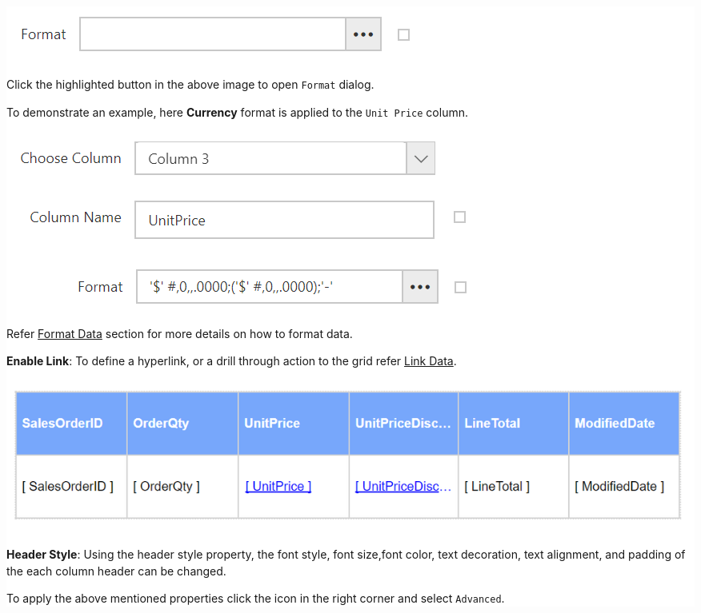   ![Format Field in JS ReportDesigner](Grid-Images/Grid-Format-Field.png)
  
Click the highlighted button in the above image to open `Format` dialog.

To demonstrate an example, here **Currency** format is applied to the `Unit Price` column.

  ![Format Save in JS ReportDesigner](Grid-Images/Format-Save.png)

Refer [Format Data](/js/ReportDesigner/Compose-Report/Format-Data) section for more details on how to format data.

 **Enable Link**: To define a hyperlink, or a drill through action to the grid refer [Link Data](/js/ReportDesigner/Compose-Report/Link-Data).

![URL Sample in JS ReportDesigner](Grid-Images/URL-Sample.png)

**Header Style**: Using the header style property, the font style, font size,font color, text decoration, text alignment, and padding of the each column header can be changed.

To apply the above mentioned properties click the icon in the right corner and select `Advanced`.
